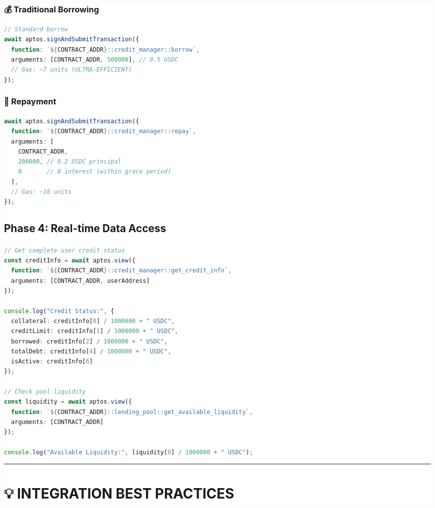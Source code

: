 ### **💰 Traditional Borrowing**
```typescript
// Standard borrow
await aptos.signAndSubmitTransaction({
  function: `${CONTRACT_ADDR}::credit_manager::borrow`,
  arguments: [CONTRACT_ADDR, 500000], // 0.5 USDC
  // Gas: ~7 units (ULTRA-EFFICIENT)
});
```

### **💸 Repayment**
```typescript
await aptos.signAndSubmitTransaction({
  function: `${CONTRACT_ADDR}::credit_manager::repay`,
  arguments: [
    CONTRACT_ADDR,
    200000, // 0.2 USDC principal
    0       // 0 interest (within grace period)
  ],
  // Gas: ~18 units
});
```

## **Phase 4: Real-time Data Access**

```typescript
// Get complete user credit status
const creditInfo = await aptos.view({
  function: `${CONTRACT_ADDR}::credit_manager::get_credit_info`,
  arguments: [CONTRACT_ADDR, userAddress]
});

console.log("Credit Status:", {
  collateral: creditInfo[0] / 1000000 + " USDC",
  creditLimit: creditInfo[1] / 1000000 + " USDC",
  borrowed: creditInfo[2] / 1000000 + " USDC",
  totalDebt: creditInfo[4] / 1000000 + " USDC",
  isActive: creditInfo[6]
});

// Check pool liquidity
const liquidity = await aptos.view({
  function: `${CONTRACT_ADDR}::lending_pool::get_available_liquidity`,
  arguments: [CONTRACT_ADDR]
});

console.log("Available Liquidity:", liquidity[0] / 1000000 + " USDC");
```

---

# 💡 **INTEGRATION BEST PRACTICES**
